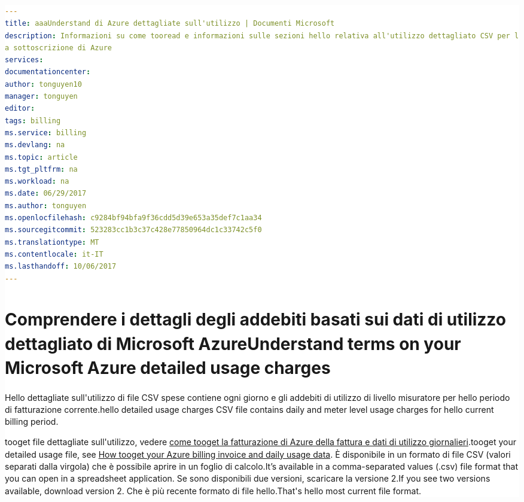 ```yaml
---
title: aaaUnderstand di Azure dettagliate sull'utilizzo | Documenti Microsoft
description: Informazioni su come tooread e informazioni sulle sezioni hello relativa all'utilizzo dettagliato CSV per la sottoscrizione di Azure
services: 
documentationcenter: 
author: tonguyen10
manager: tonguyen
editor: 
tags: billing
ms.service: billing
ms.devlang: na
ms.topic: article
ms.tgt_pltfrm: na
ms.workload: na
ms.date: 06/29/2017
ms.author: tonguyen
ms.openlocfilehash: c9284bf94bfa9f36cdd5d39e653a35def7c1aa34
ms.sourcegitcommit: 523283cc1b3c37c428e77850964dc1c33742c5f0
ms.translationtype: MT
ms.contentlocale: it-IT
ms.lasthandoff: 10/06/2017
---
```

# <a name="understand-terms-on-your-microsoft-azure-detailed-usage-charges"></a><span data-ttu-id="d2b0c-103">Comprendere i dettagli degli addebiti basati sui dati di utilizzo dettagliato di Microsoft Azure</span><span class="sxs-lookup"><span data-stu-id="d2b0c-103">Understand terms on your Microsoft Azure detailed usage charges</span></span> 
<span data-ttu-id="d2b0c-104">Hello dettagliate sull'utilizzo di file CSV spese contiene ogni giorno e gli addebiti di utilizzo di livello misuratore per hello periodo di fatturazione corrente.</span><span class="sxs-lookup"><span data-stu-id="d2b0c-104">hello detailed usage charges CSV file contains daily and meter level usage charges for hello current billing period.</span></span> 

<span data-ttu-id="d2b0c-105">tooget file dettagliate sull'utilizzo, vedere [come tooget la fatturazione di Azure della fattura e dati di utilizzo giornalieri](billing-download-azure-invoice-daily-usage-date.md).</span><span class="sxs-lookup"><span data-stu-id="d2b0c-105">tooget your detailed usage file, see [How tooget your Azure billing invoice and daily usage data](billing-download-azure-invoice-daily-usage-date.md).</span></span>
<span data-ttu-id="d2b0c-106">È disponibile in un formato di file CSV (valori separati dalla virgola) che è possibile aprire in un foglio di calcolo.</span><span class="sxs-lookup"><span data-stu-id="d2b0c-106">It’s available in a comma-separated values (.csv) file format that you can open in a spreadsheet application.</span></span> <span data-ttu-id="d2b0c-107">Se sono disponibili due versioni, scaricare la versione 2.</span><span class="sxs-lookup"><span data-stu-id="d2b0c-107">If you see two versions available, download version 2.</span></span> <span data-ttu-id="d2b0c-108">Che è più recente formato di file hello.</span><span class="sxs-lookup"><span data-stu-id="d2b0c-108">That's hello most current file format.</span></span>

